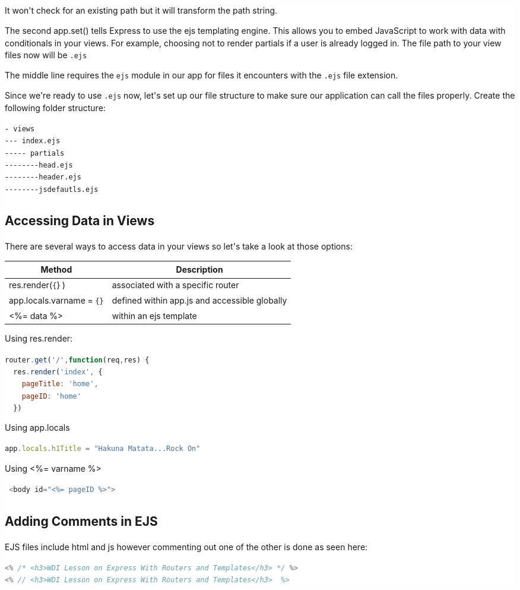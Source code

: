 It won't check for an existing path but it will transform the path string.

The second app.set() tells Express to use the ejs templating engine. This allows you to embed JavaScript to work with data with conditionals in your views.  For example, choosing not to render partials if a user is already logged in. The file path to your view files now will be `.ejs`

The middle line requires the `ejs` module in our app for files it encounters with the `.ejs` file extension.

Since we're ready to use `.ejs` now, let's set up our file structure to make sure our application can call the files properly. Create the following folder structure:

```
- views
--- index.ejs
----- partials
--------head.ejs 
--------header.ejs 
--------jsdefautls.ejs 

```

## Accessing Data in Views
There are several ways to access data in your views so let's take a look at those options:

Method | Description 
--- | ---  
res.render(`{`} ) | associated with a specific router
app.locals.varname = `{}` | defined within app.js and accessible globally
<%= data %> | within an ejs template

Using res.render:
```javascript
router.get('/',function(req,res) {
  res.render('index', {
    pageTitle: 'home',
    pageID: 'home'
  })
```

Using app.locals
```javascript
app.locals.h1Title = "Hakuna Matata...Rock On"
```

Using <%= varname %>
```javascript
 <body id="<%= pageID %>">
```

## Adding Comments in EJS
EJS files include html and js however commenting out one of the other is done as seen here:
```javascript
<% /* <h3>WDI Lesson on Express With Routers and Templates</h3> */ %>
<% // <h3>WDI Lesson on Express With Routers and Templates</h3>  %>
```
